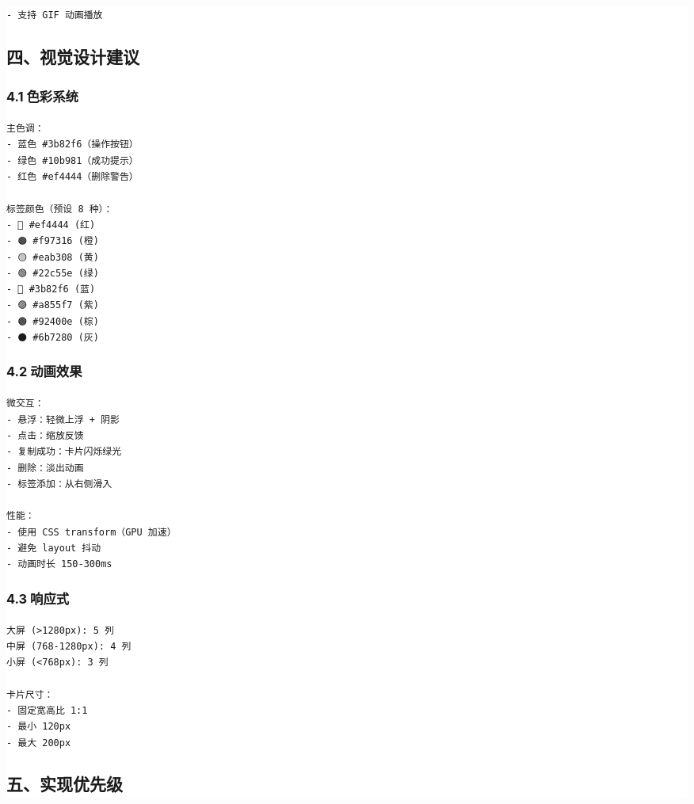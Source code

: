 ```
- 支持 GIF 动画播放
```

## 四、视觉设计建议

### 4.1 色彩系统
```
主色调：
- 蓝色 #3b82f6（操作按钮）
- 绿色 #10b981（成功提示）
- 红色 #ef4444（删除警告）

标签颜色（预设 8 种）：
- 🔴 #ef4444 (红)
- 🟠 #f97316 (橙)
- 🟡 #eab308 (黄)
- 🟢 #22c55e (绿)
- 🔵 #3b82f6 (蓝)
- 🟣 #a855f7 (紫)
- 🟤 #92400e (棕)
- ⚫ #6b7280 (灰)
```

### 4.2 动画效果
```
微交互：
- 悬浮：轻微上浮 + 阴影
- 点击：缩放反馈
- 复制成功：卡片闪烁绿光
- 删除：淡出动画
- 标签添加：从右侧滑入

性能：
- 使用 CSS transform（GPU 加速）
- 避免 layout 抖动
- 动画时长 150-300ms
```

### 4.3 响应式
```
大屏 (>1280px): 5 列
中屏 (768-1280px): 4 列
小屏 (<768px): 3 列

卡片尺寸：
- 固定宽高比 1:1
- 最小 120px
- 最大 200px
```

## 五、实现优先级
